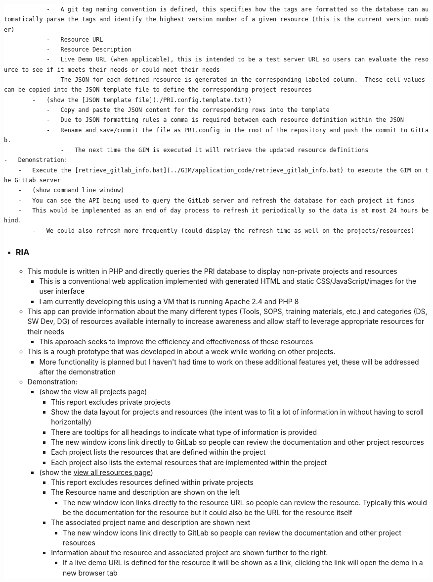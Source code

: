                 -   A git tag naming convention is defined, this specifies how the tags are formatted so the database can automatically parse the tags and identify the highest version number of a given resource (this is the current version number)
                -   Resource URL
                -   Resource Description
                -   Live Demo URL (when applicable), this is intended to be a test server URL so users can evaluate the resource to see if it meets their needs or could meet their needs
                -   The JSON for each defined resource is generated in the corresponding labeled column.  These cell values can be copied into the JSON template file to define the corresponding project resources
            -   (show the [JSON template file](./PRI.config.template.txt))
                -   Copy and paste the JSON content for the corresponding rows into the template
                -   Due to JSON formatting rules a comma is required between each resource definition within the JSON
                -   Rename and save/commit the file as PRI.config in the root of the repository and push the commit to GitLab.  
                    -   The next time the GIM is executed it will retrieve the updated resource definitions
    -   Demonstration:
        -   Execute the [retrieve_gitlab_info.bat](../GIM/application_code/retrieve_gitlab_info.bat) to execute the GIM on the GitLab server
        -   (show command line window)
        -   You can see the API being used to query the GitLab server and refresh the database for each project it finds
        -   This would be implemented as an end of day process to refresh it periodically so the data is at most 24 hours behind.  
            -   We could also refresh more frequently (could display the refresh time as well on the projects/resources)
-   ### RIA
    -   This module is written in PHP and directly queries the PRI database to display non-private projects and resources
        -   This is a conventional web application implemented with generated HTML and static CSS/JavaScript/images for the user interface
        -   I am currently developing this using a VM that is running Apache 2.4 and PHP 8
    -   This app can provide information about the many different types (Tools, SOPS, training materials, etc.) and categories (DS, SW Dev, DG) of resources available internally to increase awareness and allow staff to leverage appropriate resources for their needs
        -   This approach seeks to improve the efficiency and effectiveness of these resources
    -   This is a rough prototype that was developed in about a week while working on other projects.  
        -   More functionality is planned but I haven't had time to work on these additional features yet, these will be addressed after the demonstration
    -   Demonstration:
        -   (show the [view all projects page](http://localhost/pifsc-resource-inventory/RIA/application_code/view_all_projects.php))
            -   This report excludes private projects
            -   Show the data layout for projects and resources (the intent was to fit a lot of information in without having to scroll horizontally)
            -   There are tooltips for all headings to indicate what type of information is provided
            -   The new window icons link directly to GitLab so people can review the documentation and other project resources
            -   Each project lists the resources that are defined within the project
            -   Each project also lists the external resources that are implemented within the project
        -   (show the [view all resources page](http://localhost/pifsc-resource-inventory/RIA/application_code/view_all_resources.php))
            -   This report excludes resources defined within private projects
            -   The Resource name and description are shown on the left
                -   The new window icon links directly to the resource URL so people can review the resource.  Typically this would be the documentation for the resource but it could also be the URL for the resource itself
            -   The associated project name and description are shown next
                -   The new window icons link directly to GitLab so people can review the documentation and other project resources
            -   Information about the resource and associated project are shown further to the right.
                -   If a live demo URL is defined for the resource it will be shown as a link, clicking the link will open the demo in a new browser tab